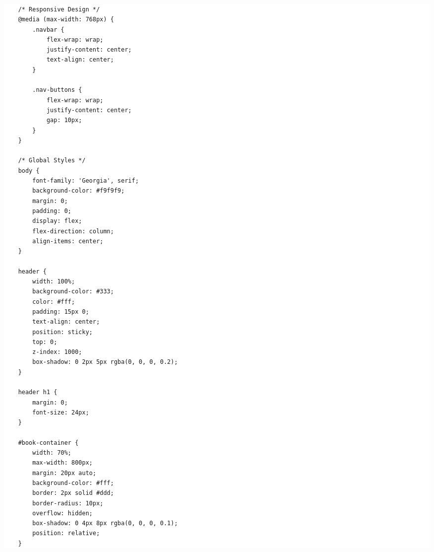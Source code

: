         /* Responsive Design */
        @media (max-width: 768px) {
            .navbar {
                flex-wrap: wrap;
                justify-content: center;
                text-align: center;
            }

            .nav-buttons {
                flex-wrap: wrap;
                justify-content: center;
                gap: 10px;
            }
        }

        /* Global Styles */
        body {
            font-family: 'Georgia', serif;
            background-color: #f9f9f9;
            margin: 0;
            padding: 0;
            display: flex;
            flex-direction: column;
            align-items: center;
        }

        header {
            width: 100%;
            background-color: #333;
            color: #fff;
            padding: 15px 0;
            text-align: center;
            position: sticky;
            top: 0;
            z-index: 1000;
            box-shadow: 0 2px 5px rgba(0, 0, 0, 0.2);
        }

        header h1 {
            margin: 0;
            font-size: 24px;
        }

        #book-container {
            width: 70%;
            max-width: 800px;
            margin: 20px auto;
            background-color: #fff;
            border: 2px solid #ddd;
            border-radius: 10px;
            overflow: hidden;
            box-shadow: 0 4px 8px rgba(0, 0, 0, 0.1);
            position: relative;
        }
